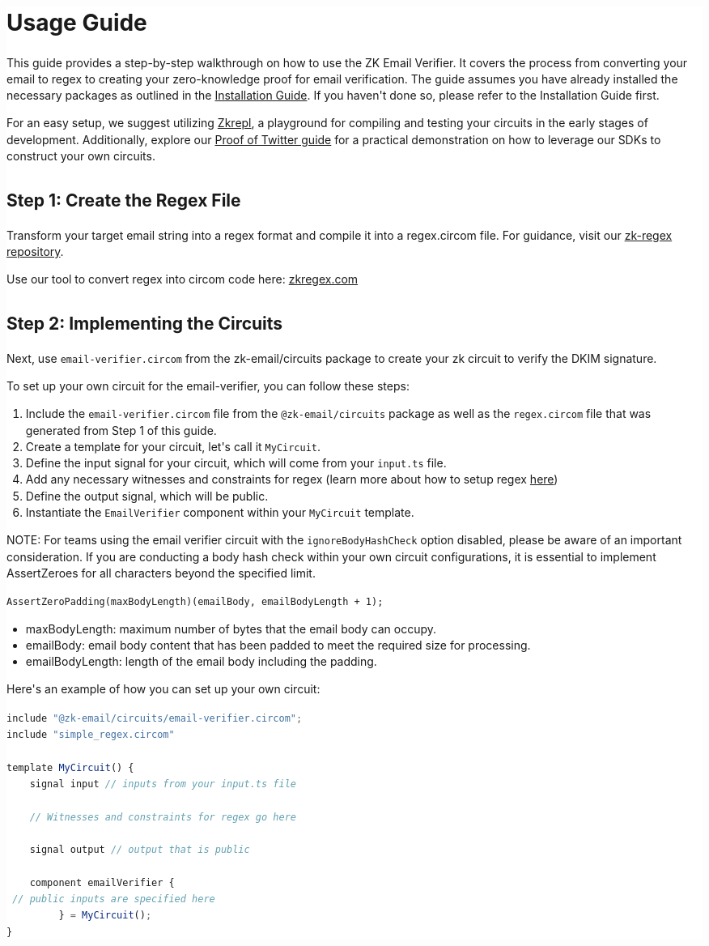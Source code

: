 # Usage Guide

This guide provides a step-by-step walkthrough on how to use the ZK Email Verifier. It covers the process from converting your email to regex to creating your zero-knowledge proof for email verification. The guide assumes you have already installed the necessary packages as outlined in the [Installation Guide](../Installation/README.md). If you haven't done so, please refer to the Installation Guide first.


For an easy setup, we suggest utilizing [Zkrepl](https://github.com/zkemail/zk-regex), a playground for compiling and testing your circuits in the early stages of development. Additionally, explore our [Proof of Twitter guide](https://prove.email/blog/twitter) for a practical demonstration on how to leverage our SDKs to construct your own circuits.

## Step 1: Create the Regex File
Transform your target email string into a regex format and compile it into a regex.circom file. For guidance, visit our [zk-regex repository](https://github.com/zkemail/zk-regex).

Use our tool to convert regex into circom code here: [zkregex.com](https://zkregex.com/)


## Step 2: Implementing the Circuits
Next, use `email-verifier.circom` from the zk-email/circuits package to create your zk circuit to verify the DKIM signature.


To set up your own circuit for the email-verifier, you can follow these steps:

1. Include the `email-verifier.circom` file from the `@zk-email/circuits` package as well as the `regex.circom` file that was generated from Step 1 of this guide.
2. Create a template for your circuit, let's call it `MyCircuit`.
3. Define the input signal for your circuit, which will come from your `input.ts` file.
4. Add any necessary witnesses and constraints for regex (learn more about how to setup regex [here]( https://github.com/zkemail/zk-regex))
5. Define the output signal, which will be public.
6. Instantiate the `EmailVerifier` component within your `MyCircuit` template.

NOTE: For teams using the email verifier circuit with the `ignoreBodyHashCheck` option disabled, please be aware of an important consideration. If you are conducting a body hash check within your own circuit configurations, it is essential to implement AssertZeroes for all characters beyond the specified limit.
```
AssertZeroPadding(maxBodyLength)(emailBody, emailBodyLength + 1);
```
- maxBodyLength: maximum number of bytes that the email body can occupy.
- emailBody: email body content that has been padded to meet the required size for processing.
- emailBodyLength: length of the email body including the padding.

Here's an example of how you can set up your own circuit:

```javascript
include "@zk-email/circuits/email-verifier.circom";
include "simple_regex.circom"

template MyCircuit() {
    signal input // inputs from your input.ts file

    // Witnesses and constraints for regex go here

    signal output // output that is public

    component emailVerifier {
 // public inputs are specified here
         } = MyCircuit();
}
```
